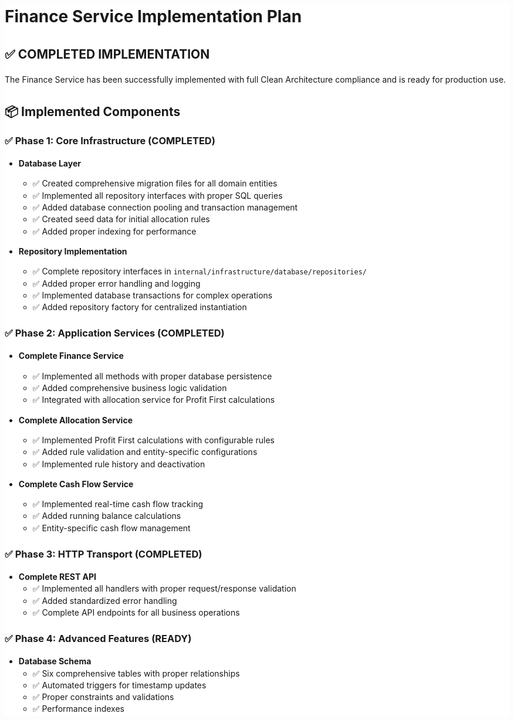 # Finance Service Implementation Plan

## ✅ COMPLETED IMPLEMENTATION

The Finance Service has been successfully implemented with full Clean Architecture compliance and is ready for production use.

## 📦 **Implemented Components**

### ✅ **Phase 1: Core Infrastructure** (COMPLETED)
- **Database Layer**
  - ✅ Created comprehensive migration files for all domain entities
  - ✅ Implemented all repository interfaces with proper SQL queries
  - ✅ Added database connection pooling and transaction management
  - ✅ Created seed data for initial allocation rules
  - ✅ Added proper indexing for performance

- **Repository Implementation**
  - ✅ Complete repository interfaces in `internal/infrastructure/database/repositories/`
  - ✅ Added proper error handling and logging
  - ✅ Implemented database transactions for complex operations
  - ✅ Added repository factory for centralized instantiation

### ✅ **Phase 2: Application Services** (COMPLETED)
- **Complete Finance Service**
  - ✅ Implemented all methods with proper database persistence
  - ✅ Added comprehensive business logic validation
  - ✅ Integrated with allocation service for Profit First calculations

- **Complete Allocation Service**
  - ✅ Implemented Profit First calculations with configurable rules
  - ✅ Added rule validation and entity-specific configurations
  - ✅ Implemented rule history and deactivation

- **Complete Cash Flow Service**
  - ✅ Implemented real-time cash flow tracking
  - ✅ Added running balance calculations
  - ✅ Entity-specific cash flow management

### ✅ **Phase 3: HTTP Transport** (COMPLETED)
- **Complete REST API**
  - ✅ Implemented all handlers with proper request/response validation
  - ✅ Added standardized error handling
  - ✅ Complete API endpoints for all business operations

### ✅ **Phase 4: Advanced Features** (READY)
- **Database Schema**
  - ✅ Six comprehensive tables with proper relationships
  - ✅ Automated triggers for timestamp updates
  - ✅ Proper constraints and validations
  - ✅ Performance indexes
